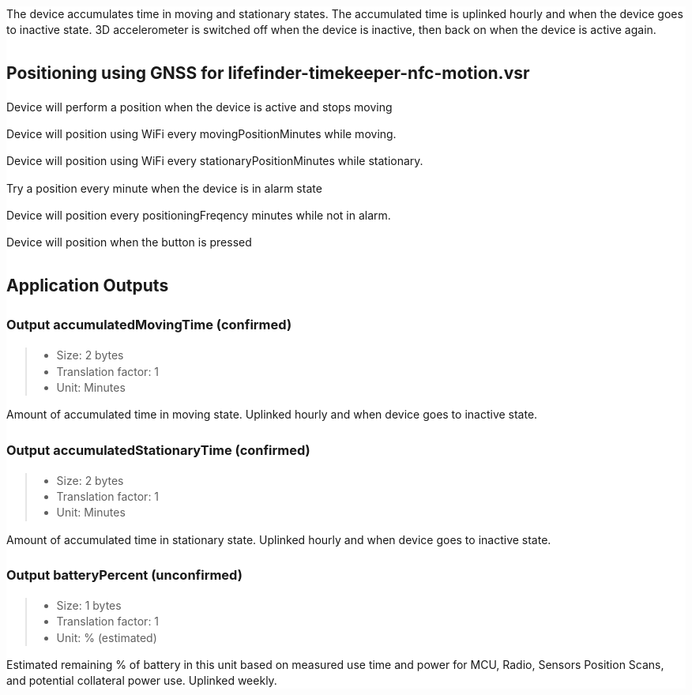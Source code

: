 
The device accumulates time in moving and stationary states. The accumulated time is uplinked hourly and when the device goes to inactive state.
3D accelerometer is switched off when the device is inactive, then back on when the device is active again.

## Positioning using GNSS for lifefinder-timekeeper-nfc-motion.vsr


Device will perform a position when the device is active and stops moving


Device will position using WiFi every movingPositionMinutes while moving.


Device will position using WiFi every stationaryPositionMinutes while stationary.


Try a position every minute when the device is in alarm state


Device will position every positioningFreqency minutes while not in alarm.


Device will position when the button is pressed


## Application Outputs


### Output accumulatedMovingTime (confirmed)

> - Size: 2 bytes
> - Translation factor: 1
> - Unit: Minutes

Amount of accumulated time in moving state. Uplinked hourly and when device goes to inactive state.


### Output accumulatedStationaryTime (confirmed)

> - Size: 2 bytes
> - Translation factor: 1
> - Unit: Minutes

Amount of accumulated time in stationary state. Uplinked hourly and when device goes to inactive state.


### Output batteryPercent (unconfirmed)

> - Size: 1 bytes
> - Translation factor: 1
> - Unit: % (estimated)

Estimated remaining % of battery in this unit based on measured use time and power for MCU, Radio, Sensors
Position Scans, and potential collateral power use. Uplinked weekly.
